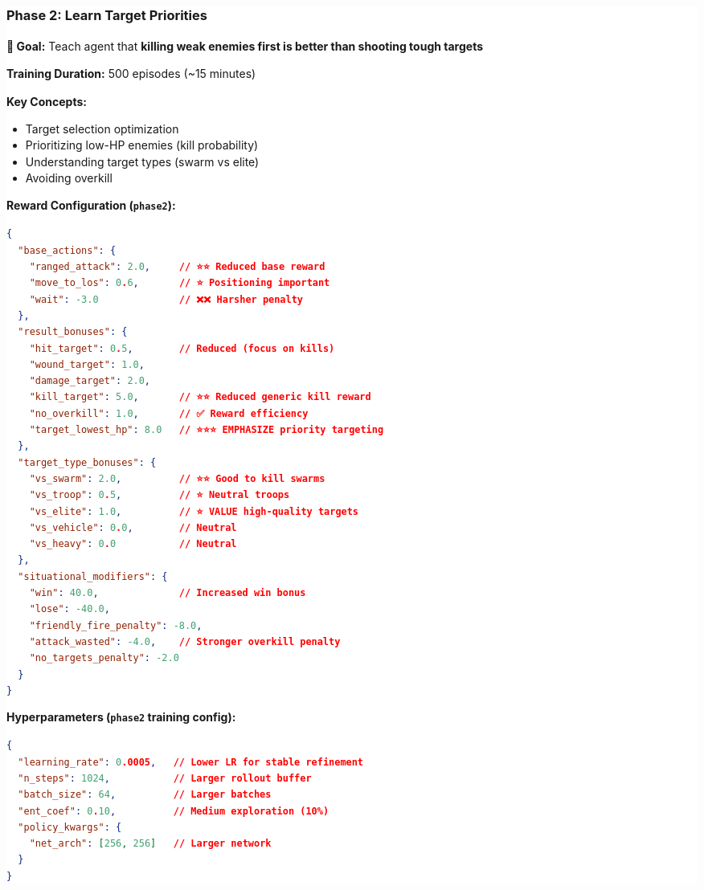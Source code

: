 ### Phase 2: Learn Target Priorities

**🎯 Goal:** Teach agent that **killing weak enemies first is better than shooting tough targets**

**Training Duration:** 500 episodes (~15 minutes)

**Key Concepts:**
- Target selection optimization
- Prioritizing low-HP enemies (kill probability)
- Understanding target types (swarm vs elite)
- Avoiding overkill

**Reward Configuration (`phase2`):**
```json
{
  "base_actions": {
    "ranged_attack": 2.0,     // ⭐⭐ Reduced base reward
    "move_to_los": 0.6,       // ⭐ Positioning important
    "wait": -3.0              // ❌❌ Harsher penalty
  },
  "result_bonuses": {
    "hit_target": 0.5,        // Reduced (focus on kills)
    "wound_target": 1.0,
    "damage_target": 2.0,
    "kill_target": 5.0,       // ⭐⭐ Reduced generic kill reward
    "no_overkill": 1.0,       // ✅ Reward efficiency
    "target_lowest_hp": 8.0   // ⭐⭐⭐ EMPHASIZE priority targeting
  },
  "target_type_bonuses": {
    "vs_swarm": 2.0,          // ⭐⭐ Good to kill swarms
    "vs_troop": 0.5,          // ⭐ Neutral troops
    "vs_elite": 1.0,          // ⭐ VALUE high-quality targets
    "vs_vehicle": 0.0,        // Neutral
    "vs_heavy": 0.0           // Neutral
  },
  "situational_modifiers": {
    "win": 40.0,              // Increased win bonus
    "lose": -40.0,
    "friendly_fire_penalty": -8.0,
    "attack_wasted": -4.0,    // Stronger overkill penalty
    "no_targets_penalty": -2.0
  }
}
```

**Hyperparameters (`phase2` training config):**
```json
{
  "learning_rate": 0.0005,   // Lower LR for stable refinement
  "n_steps": 1024,           // Larger rollout buffer
  "batch_size": 64,          // Larger batches
  "ent_coef": 0.10,          // Medium exploration (10%)
  "policy_kwargs": {
    "net_arch": [256, 256]   // Larger network
  }
}
```
